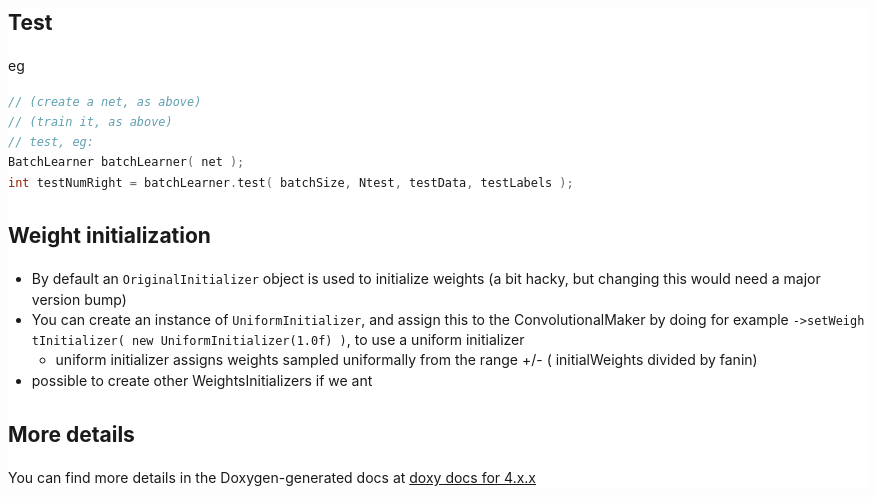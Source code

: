 ## Test

eg
```c++
// (create a net, as above)
// (train it, as above)
// test, eg:
BatchLearner batchLearner( net );
int testNumRight = batchLearner.test( batchSize, Ntest, testData, testLabels );
```

## Weight initialization

* By default an `OriginalInitializer` object is used to initialize weights (a bit hacky, but changing this would need a major version bump)
* You can create an instance of `UniformInitializer`, and assign this to the ConvolutionalMaker by doing for example `->setWeightInitializer( new UniformInitializer(1.0f) )`, to use a uniform initializer
  * uniform initializer assigns weights sampled uniformally from the range +/- ( initialWeights divided by fanin)
* possible to create other WeightsInitializers if we ant

## More details

You can find more details in the Doxygen-generated docs at [doxy docs for 4.x.x](http://deepcl.hughperkins.com/4.x.x/html/annotated.html)

